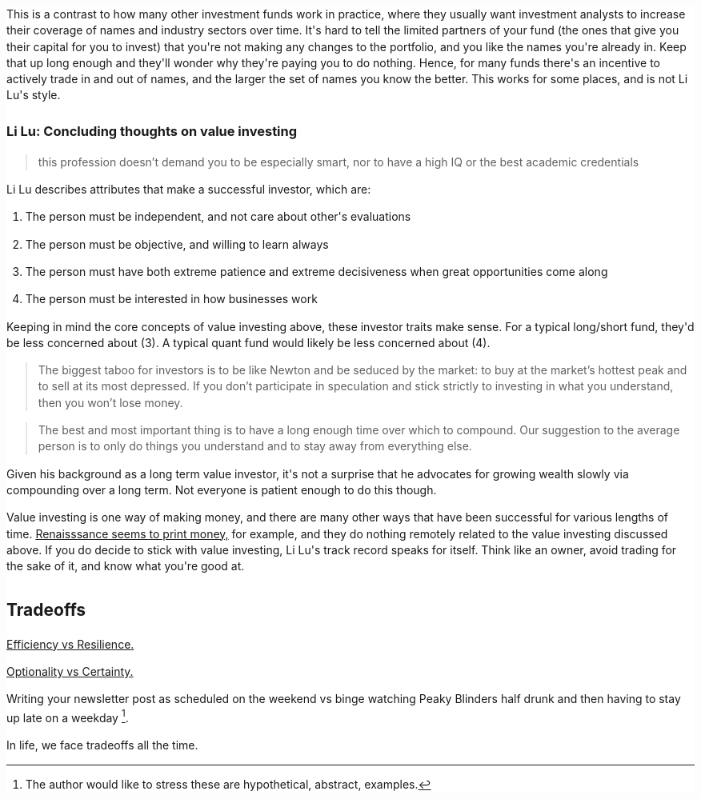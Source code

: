 This is a contrast to how many other investment funds work in practice, where they usually want investment analysts to increase their coverage of names and industry sectors over time. It's hard to tell the limited partners of your fund (the ones that give you their capital for you to invest) that you're not making any changes to the portfolio, and you like the names you're already in. Keep that up long enough and they'll wonder why they're paying you to do nothing. Hence, for many funds there's an incentive to actively trade in and out of names, and the larger the set of names you know the better. This works for some places, and is not Li Lu's style.

### Li Lu: Concluding thoughts on value investing

> this profession doesn’t demand you to be especially smart, nor to have a high IQ or the best academic credentials

Li Lu describes attributes that make a successful investor, which are:

1. The person must be independent, and not care about other's evaluations

2. The person must be objective, and willing to learn always

3. The person must have both extreme patience and extreme decisiveness when great opportunities come along

4. The person must be interested in how businesses work

Keeping in mind the core concepts of value investing above, these investor traits make sense. For a typical long/short fund, they'd be less concerned about (3). A typical quant fund would likely be less concerned about (4).

> The biggest taboo for investors is to be like Newton and be seduced by the market: to buy at the market’s hottest peak and to sell at its most depressed. If you don’t participate in speculation and stick strictly to investing in what you understand, then you won’t lose money.

> The best and most important thing is to have a long enough time over which to compound. Our suggestion to the average person is to only do things you understand and to stay away from everything else.

Given his background as a long term value investor, it's not a surprise that he advocates for growing wealth slowly via compounding over a long term. Not everyone is patient enough to do this though.

Value investing is one way of making money, and there are many other ways that have been successful for various lengths of time. [Renaisssance seems to print money,](https://en.wikipedia.org/wiki/Renaissance_Technologies "Ren") for example, and they do nothing remotely related to the value investing discussed above. If you do decide to stick with value investing, Li Lu's track record speaks for itself. Think like an owner, avoid trading for the sake of it, and know what you're good at.

## Tradeoffs

[Efficiency vs Resilience.](https://en.wikipedia.org/wiki/O-ring_theory_of_economic_development "O ring")

[Optionality vs Certainty.](https://nesslabs.com/optionality-fallacy "Option")

Writing your newsletter post as scheduled on the weekend vs binge watching Peaky Blinders half drunk and then having to stay up late on a weekday [^13].

In life, we face tradeoffs all the time.


[^1]: People would say [machine learning is a subset of AI](https://towardsdatascience.com/clearing-the-confusion-ai-vs-machine-learning-vs-deep-learning-differences-fce69b21d5eb "ML"), I'll use the terms interchangeably here for convenience since it seems the principles hold across both areas; Scott would separate them. "The intention of ML is to enable machines to learn by themselves using the provided data and make accurate predictions."
[^2]: Credit [Daniel McCarthy on twitter](https://twitter.com/d_mccar/status/1237738926086987777?s=20 "Daniel")
[^3]: The cloud operations here include training the AI model, model inference, data transfer
[^4]: PDF pg 6 on their FY20 Q4 8K. Also note that for simplicity I've taken wholeco COGS, which includes the less profitable professional services business. If you take the COGS on subscription alone, they're at 80% gross margins.
[^5]: Or maybe you just find and replace the company name and logos in the deck, who am I to judge.
[^6]: It was part of a longer reply on striking the balance between tech and business that deserves its own post, and I'll do so in the future. His takeaway was to choose between 3 approaches: 1) Tech can dictate business if it demonstrates improvement on agreed-upon metrics 2) Start less sexy but groom overtime 3) Create a specific space to experiment like Google's 20% rule
[^7]: "We embrace the value investment principles of Benjamin Graham, Warren Buffett, and Charles Munger, and today primarily focus on publicly traded companies in Asia, with an emphasis on China. We aim to achieve superior returns by being long-term owners of high quality companies with substantial “economic moat”, great growth potential, and run by trust-worthy people. Some of our holdings date back to our inception twenty years ago."
[^8]: Most investment firms take a management fee on assets invested with them, and then a performance fee on returns from the assets. A typical fee structure is "2 and 20", meaning a 2% management fee and a 20% performance fee. If you put in $1000 and it grew to $1200, assuming the management fee is taken off ending period values, the management fee would be $24 (2% _ $1200) and the performance fee $40 (20% _ ($1200 - $1000)). Compare this to Li Lu's fee model which only takes performance fees after the first 6% of returns. Here there would be no management fee, and the performance fee would be $47 (25% _ ($1200 - $1000 - (6% _ $200))). It's an open secret that many investment firms live off the fixed management fees from growing their assets under managment rather than performance. Li Lu's model would be more beneficial for him if he believed he could generate high returns, and less beneficial if he does poorly.
[^9]: I believe it's the same speech [previously translated on gurufocus,](https://www.gurufocus.com/news/997607/notes-from-li-lus-latest-speech-at-peking-university "guru") and Graham's version seems more comprehensive. I've (very) briefly checked the translation and it seems accurate, but I can't fully guarantee the piece obviously. The original is [here](https://xueqiu.com/6026781624/137223946 "original")
[^10]: A long/short hedge fund is a popular style of investment fund that goes long (buys) on some companies and hedges that by shorting (selling) other companies. A quantitative fund is another popular style that primarily uses algorithms to make investment decisions. Yes, they probably use ML...
[^11]: I can't find the source for this stat, and it's known that even the best investors get things right 50-60% of the time. They win by sizing their bets appropriately, and making their winners count
[^12]: "In the past, my understanding of the stock market was basically that it was full of bad guys. But Mr. Free Lunch \[Buffett\] wasn’t like them at all. He was very smart and what he said was clever and insightful. I could understand his principles as soon as I heard them. And I felt like what he was doing was something I could do too." Strangely, there’s no mention on Buffett in [this 1998 profile of Li Lu](https://observer.com/1998/05/tiananmen-square-to-wall-street-li-lu-hits-the-new-york-jackpot/amp/ "Li Lu"), so maybe the story is marketing?
[^13]: The author would like to stress these are hypothetical, abstract, examples.